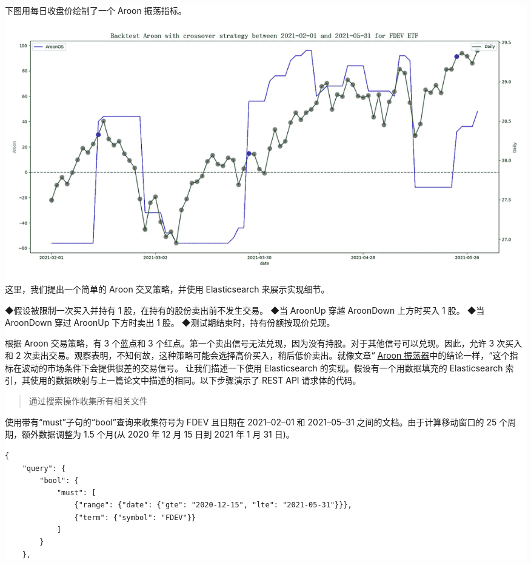 下图用每日收盘价绘制了一个 Aroon 振荡指标。

![](img/7f95db9692f9cf9081aac68e8e02e085.png)

这里，我们提出一个简单的 Aroon 交叉策略，并使用 Elasticsearch 来展示实现细节。

◆假设被限制一次买入并持有 1 股，在持有的股份卖出前不发生交易。
◆当 AroonUp 穿越 AroonDown 上方时买入 1 股。
◆当 AroonDown 穿过 AroonUp 下方时卖出 1 股。
◆测试期结束时，持有份额按现价兑现。

根据 Aroon 交易策略，有 3 个蓝点和 3 个红点。第一个卖出信号无法兑现，因为没有持股。对于其他信号可以兑现。因此，允许 3 次买入和 2 次卖出交易。观察表明，不知何故，这种策略可能会选择高价买入，稍后低价卖出。就像文章“ [Aroon 振荡器](https://www.investopedia.com/terms/a/aroonoscillator.asp)中的结论一样，“这个指标在波动的市场条件下会提供很差的交易信号。
让我们描述一下使用 Elasticsearch 的实现。假设有一个用数据填充的 Elasticsearch 索引，其使用的数据映射与上一篇论文中描述的相同。以下步骤演示了 REST API 请求体的代码。

> 通过搜索操作收集所有相关文件

使用带有“must”子句的“bool”查询来收集符号为 FDEV 且日期在 2021–02–01 和 2021–05–31 之间的文档。由于计算移动窗口的 25 个周期，额外数据调整为 1.5 个月(从 2020 年 12 月 15 日到 2021 年 1 月 31 日)。

```
{
    "query": {
        "bool": {
            "must": [
                {"range": {"date": {"gte": "2020-12-15", "lte": "2021-05-31"}}},
                {"term": {"symbol": "FDEV"}}
            ]
        }
    },
```
